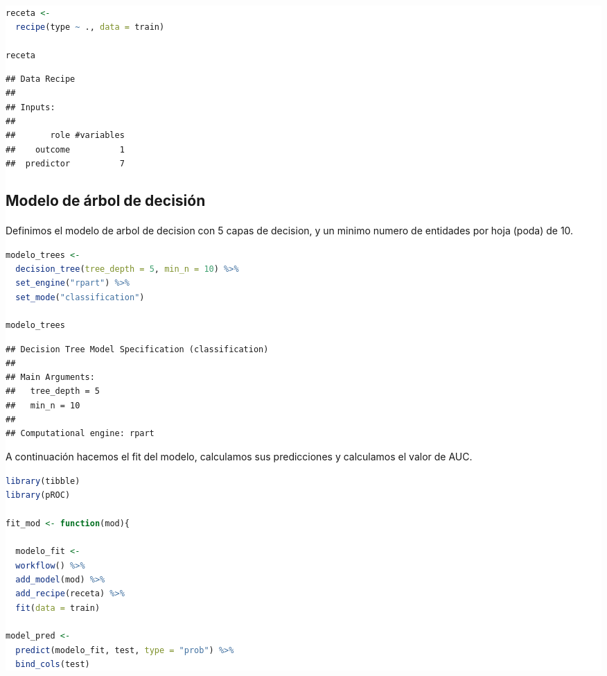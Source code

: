 ``` r
receta <- 
  recipe(type ~ ., data = train)

receta
```

    ## Data Recipe
    ## 
    ## Inputs:
    ## 
    ##       role #variables
    ##    outcome          1
    ##  predictor          7

## Modelo de árbol de decisión

Definimos el modelo de arbol de decision con 5 capas de decision, y un
minimo numero de entidades por hoja (poda) de 10.

``` r
modelo_trees <-
  decision_tree(tree_depth = 5, min_n = 10) %>% 
  set_engine("rpart") %>% 
  set_mode("classification")

modelo_trees
```

    ## Decision Tree Model Specification (classification)
    ## 
    ## Main Arguments:
    ##   tree_depth = 5
    ##   min_n = 10
    ## 
    ## Computational engine: rpart

A continuación hacemos el fit del modelo, calculamos sus predicciones y
calculamos el valor de AUC.

``` r
library(tibble)
library(pROC)

fit_mod <- function(mod){
  
  modelo_fit <- 
  workflow() %>% 
  add_model(mod) %>% 
  add_recipe(receta) %>% 
  fit(data = train)

model_pred <- 
  predict(modelo_fit, test, type = "prob") %>% 
  bind_cols(test) 

```